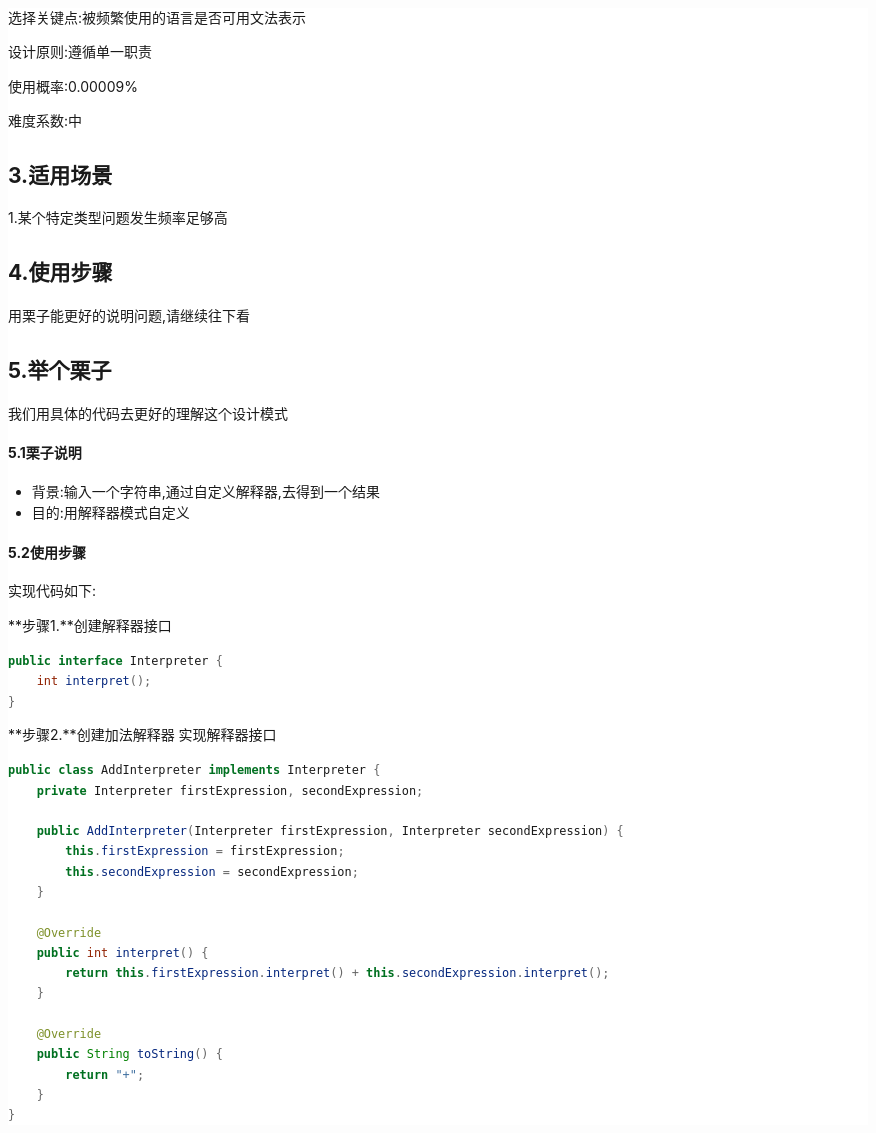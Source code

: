 选择关键点:被频繁使用的语言是否可用文法表示

设计原则:遵循单一职责

使用概率:0.00009%

难度系数:中

## 3.适用场景
1.某个特定类型问题发生频率足够高

## 4.使用步骤
用栗子能更好的说明问题,请继续往下看

## 5.举个栗子
我们用具体的代码去更好的理解这个设计模式
#### 5.1栗子说明
- 背景:输入一个字符串,通过自定义解释器,去得到一个结果
- 目的:用解释器模式自定义

#### 5.2使用步骤
实现代码如下:

**步骤1.**创建解释器接口

```java
public interface Interpreter {
    int interpret();
}
```
**步骤2.**创建加法解释器 实现解释器接口

```java
public class AddInterpreter implements Interpreter {
    private Interpreter firstExpression, secondExpression;

    public AddInterpreter(Interpreter firstExpression, Interpreter secondExpression) {
        this.firstExpression = firstExpression;
        this.secondExpression = secondExpression;
    }

    @Override
    public int interpret() {
        return this.firstExpression.interpret() + this.secondExpression.interpret();
    }

    @Override
    public String toString() {
        return "+";
    }
}
```
